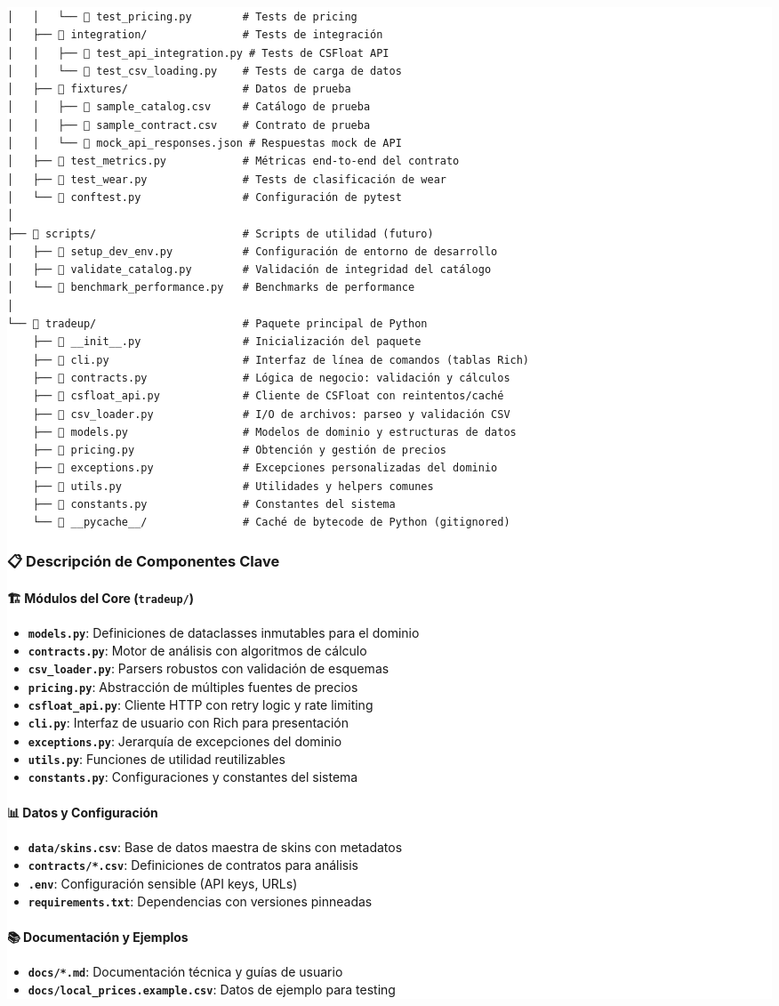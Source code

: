 ```
│   │   └── 📄 test_pricing.py        # Tests de pricing
│   ├── 📂 integration/               # Tests de integración
│   │   ├── 📄 test_api_integration.py # Tests de CSFloat API
│   │   └── 📄 test_csv_loading.py    # Tests de carga de datos
│   ├── 📂 fixtures/                  # Datos de prueba
│   │   ├── 📄 sample_catalog.csv     # Catálogo de prueba
│   │   ├── 📄 sample_contract.csv    # Contrato de prueba
│   │   └── 📄 mock_api_responses.json # Respuestas mock de API
│   ├── 📄 test_metrics.py            # Métricas end-to-end del contrato
│   ├── 📄 test_wear.py               # Tests de clasificación de wear
│   └── 📄 conftest.py                # Configuración de pytest
│
├── 📂 scripts/                       # Scripts de utilidad (futuro)
│   ├── 📄 setup_dev_env.py           # Configuración de entorno de desarrollo
│   ├── 📄 validate_catalog.py        # Validación de integridad del catálogo
│   └── 📄 benchmark_performance.py   # Benchmarks de performance
│
└── 📂 tradeup/                       # Paquete principal de Python
    ├── 📄 __init__.py                # Inicialización del paquete
    ├── 📄 cli.py                     # Interfaz de línea de comandos (tablas Rich)
    ├── 📄 contracts.py               # Lógica de negocio: validación y cálculos
    ├── 📄 csfloat_api.py             # Cliente de CSFloat con reintentos/caché
    ├── 📄 csv_loader.py              # I/O de archivos: parseo y validación CSV
    ├── 📄 models.py                  # Modelos de dominio y estructuras de datos
    ├── 📄 pricing.py                 # Obtención y gestión de precios
    ├── 📄 exceptions.py              # Excepciones personalizadas del dominio
    ├── 📄 utils.py                   # Utilidades y helpers comunes
    ├── 📄 constants.py               # Constantes del sistema
    └── 📂 __pycache__/               # Caché de bytecode de Python (gitignored)
```

### 📋 Descripción de Componentes Clave

#### 🏗️ Módulos del Core (`tradeup/`)
- **`models.py`**: Definiciones de dataclasses inmutables para el dominio
- **`contracts.py`**: Motor de análisis con algoritmos de cálculo
- **`csv_loader.py`**: Parsers robustos con validación de esquemas
- **`pricing.py`**: Abstracción de múltiples fuentes de precios
- **`csfloat_api.py`**: Cliente HTTP con retry logic y rate limiting
- **`cli.py`**: Interfaz de usuario con Rich para presentación
- **`exceptions.py`**: Jerarquía de excepciones del dominio
- **`utils.py`**: Funciones de utilidad reutilizables
- **`constants.py`**: Configuraciones y constantes del sistema

#### 📊 Datos y Configuración
- **`data/skins.csv`**: Base de datos maestra de skins con metadatos
- **`contracts/*.csv`**: Definiciones de contratos para análisis
- **`.env`**: Configuración sensible (API keys, URLs)
- **`requirements.txt`**: Dependencias con versiones pinneadas

#### 📚 Documentación y Ejemplos
- **`docs/*.md`**: Documentación técnica y guías de usuario
- **`docs/local_prices.example.csv`**: Datos de ejemplo para testing
